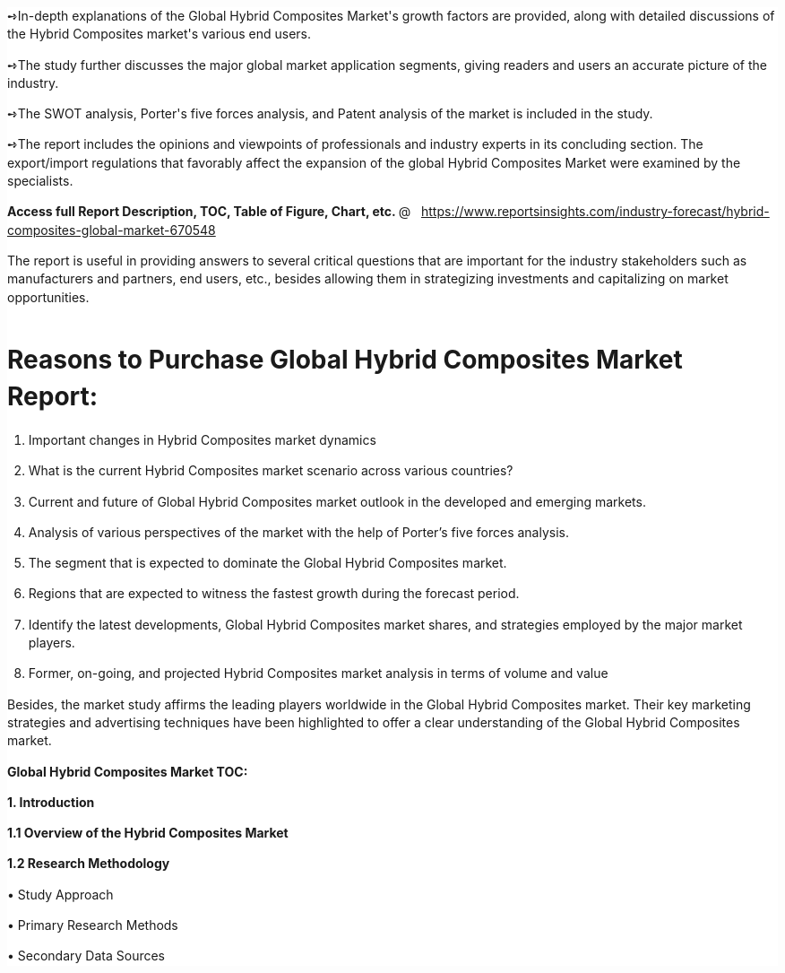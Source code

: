 ➺In-depth explanations of the Global Hybrid Composites Market's growth factors are provided, along with detailed discussions of the Hybrid Composites market's various end users.

➺The study further discusses the major global market application segments, giving readers and users an accurate picture of the industry.

➺The SWOT analysis, Porter's five forces analysis, and Patent analysis of the market is included in the study.

➺The report includes the opinions and viewpoints of professionals and industry experts in its concluding section. The export/import regulations that favorably affect the expansion of the global Hybrid Composites Market were examined by the specialists.

<strong>Access full Report Description, TOC, Table of Figure, Chart, etc. </strong>@   <a href=https://www.reportsinsights.com/industry-forecast/hybrid-composites-global-market-670548 style=color:#0000ff;>https://www.reportsinsights.com/industry-forecast/hybrid-composites-global-market-670548</a>

The report is useful in providing answers to several critical questions that are important for the industry stakeholders such as manufacturers and partners, end users, etc., besides allowing them in strategizing investments and capitalizing on market opportunities.

# <strong>Reasons to Purchase Global Hybrid Composites Market Report:</strong>

1. Important changes in Hybrid Composites market dynamics

2. What is the current Hybrid Composites market scenario across various countries?

3. Current and future of Global Hybrid Composites market outlook in the developed and emerging markets.

4. Analysis of various perspectives of the market with the help of Porter’s five forces analysis.

5. The segment that is expected to dominate the Global Hybrid Composites market.

6. Regions that are expected to witness the fastest growth during the forecast period.

7. Identify the latest developments, Global Hybrid Composites market shares, and strategies employed by the major market players.

8. Former, on-going, and projected Hybrid Composites market analysis in terms of volume and value

Besides, the market study affirms the leading players worldwide in the Global Hybrid Composites market. Their key marketing strategies and advertising techniques have been highlighted to offer a clear understanding of the Global Hybrid Composites market.

<strong>Global Hybrid Composites Market TOC:</strong>

<strong>1. Introduction</strong>

<strong>1.1 Overview of the Hybrid Composites Market</strong>

<strong>1.2 Research Methodology</strong>

• Study Approach

• Primary Research Methods

• Secondary Data Sources
